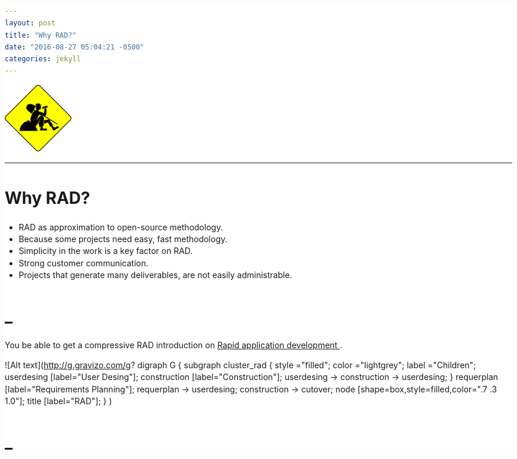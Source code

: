 ```yaml
---
layout: post
title: "Why RAD?"
date: "2016-08-27 05:04:21 -0500"
categories: jekyll
---
```

![Men Working](/images/menworking.png "Document under maintenance!")

----

# Why RAD?

- RAD as approximation to open-source methodology.
- Because some projects need easy, fast methodology.
- Simplicity in the work is a key factor on RAD.
- Strong customer communication.
- Projects that generate many deliverables, are not easily administrable.

_
====

You be able to get a compressive RAD introduction on [Rapid application development ](http://www.revolvy.com/main/index.php?s=Rapid%20application%20development).

![Alt text](http://g.gravizo.com/g?
  digraph G {
  subgraph cluster_rad {
    style ="filled";
    color ="lightgrey";
    label ="Children";
    userdesing [label="User Desing"];
    construction [label="Construction"];
    userdesing -> construction -> userdesing;
  }
  requerplan [label="Requirements Planning"];
  requerplan -> userdesing;
  construction -> cutover;
  node [shape=box,style=filled,color=".7 .3 1.0"];
  title [label="RAD"];
  }
)

_
====

